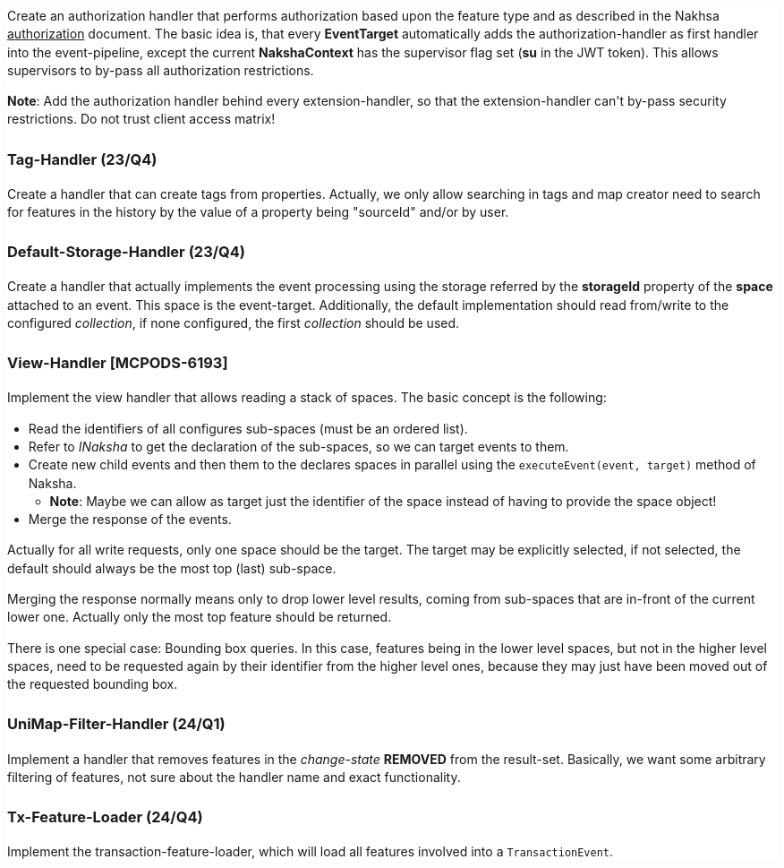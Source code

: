 Create an authorization handler that performs authorization based upon the feature type and as described in the Nakhsa [authorization](./AUTH.md) document. The basic idea is, that every **EventTarget** automatically adds the authorization-handler as first handler into the event-pipeline, except the current **NakshaContext** has the supervisor flag set (**su** in the JWT token). This allows supervisors to by-pass all authorization restrictions.

**Note**: Add the authorization handler behind every extension-handler, so that the extension-handler can't by-pass security restrictions. Do not trust client access matrix!

### Tag-Handler (23/Q4)

Create a handler that can create tags from properties. Actually, we only allow searching in tags and map creator need to search for features in the history by the value of a property being "sourceId" and/or by user.

### Default-Storage-Handler (23/Q4)

Create a handler that actually implements the event processing using the storage referred by the **storageId** property of the **space** attached to an event. This space is the event-target. Additionally, the default implementation should read from/write to the configured *collection*, if none configured, the first *collection* should be used.

### View-Handler [MCPODS-6193]

Implement the view handler that allows reading a stack of spaces. The basic concept is the following:

- Read the identifiers of all configures sub-spaces (must be an ordered list).
- Refer to *INaksha* to get the declaration of the sub-spaces, so we can target events to them.
- Create new child events and then them to the declares spaces in parallel using the `executeEvent(event, target)` method of Naksha.
  - **Note**: Maybe we can allow as target just the identifier of the space instead of having to provide the space object!
- Merge the response of the events.

Actually for all write requests, only one space should be the target. The target may be explicitly selected, if not selected, the default should always be the most top (last) sub-space.

Merging the response normally means only to drop lower level results, coming from sub-spaces that are in-front of the current lower one. Actually only the most top feature should be returned.

There is one special case: Bounding box queries. In this case, features being in the lower level spaces, but not in the higher level spaces, need to be requested again by their identifier from the higher level ones, because they may just have been moved out of the requested bounding box.

### UniMap-Filter-Handler (24/Q1)

Implement a handler that removes features in the *change-state* **REMOVED** from the result-set. Basically, we want some arbitrary filtering of features, not sure about the handler name and exact functionality. 

### Tx-Feature-Loader (24/Q4)

Implement the transaction-feature-loader, which will load all features involved into a `TransactionEvent`. 
